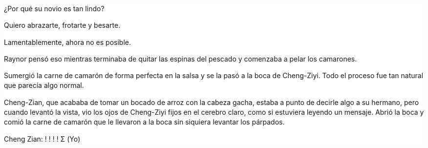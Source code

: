 ¿Por qué su novio es tan lindo?

Quiero abrazarte, frotarte y besarte.

Lamentablemente, ahora no es posible.

Raynor pensó eso mientras terminaba de quitar las espinas del pescado y comenzaba a pelar los camarones.

Sumergió la carne de camarón de forma perfecta en la salsa y se la pasó a la boca de Cheng-Ziyi. Todo el proceso fue tan natural que parecía algo normal.

Cheng-Zian, que acababa de tomar un bocado de arroz con la cabeza gacha, estaba a punto de decirle algo a su hermano, pero cuando levantó la vista, vio los ojos de Cheng-Ziyi fijos en el cerebro claro, como si estuviera leyendo un mensaje. Abrió la boca y comió la carne de camarón que le llevaron a la boca sin siquiera levantar los párpados.

Cheng Zian: ! ! ! ! Σ (Yo)





